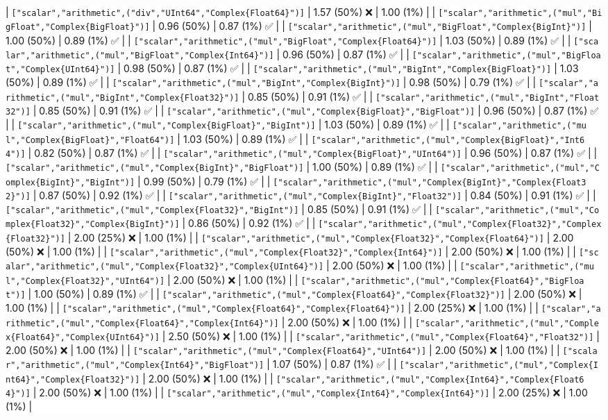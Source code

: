| `["scalar","arithmetic",("div","UInt64","Complex{Float64}")]` | 1.57 (50%) :x: | 1.00 (1%)  |
| `["scalar","arithmetic",("mul","BigFloat","Complex{BigFloat}")]` | 0.96 (50%)  | 0.87 (1%) :white_check_mark: |
| `["scalar","arithmetic",("mul","BigFloat","Complex{BigInt}")]` | 1.00 (50%)  | 0.89 (1%) :white_check_mark: |
| `["scalar","arithmetic",("mul","BigFloat","Complex{Float64}")]` | 1.03 (50%)  | 0.89 (1%) :white_check_mark: |
| `["scalar","arithmetic",("mul","BigFloat","Complex{Int64}")]` | 0.96 (50%)  | 0.87 (1%) :white_check_mark: |
| `["scalar","arithmetic",("mul","BigFloat","Complex{UInt64}")]` | 0.98 (50%)  | 0.87 (1%) :white_check_mark: |
| `["scalar","arithmetic",("mul","BigInt","Complex{BigFloat}")]` | 1.03 (50%)  | 0.89 (1%) :white_check_mark: |
| `["scalar","arithmetic",("mul","BigInt","Complex{BigInt}")]` | 0.98 (50%)  | 0.79 (1%) :white_check_mark: |
| `["scalar","arithmetic",("mul","BigInt","Complex{Float32}")]` | 0.85 (50%)  | 0.91 (1%) :white_check_mark: |
| `["scalar","arithmetic",("mul","BigInt","Float32")]` | 0.85 (50%)  | 0.91 (1%) :white_check_mark: |
| `["scalar","arithmetic",("mul","Complex{BigFloat}","BigFloat")]` | 0.96 (50%)  | 0.87 (1%) :white_check_mark: |
| `["scalar","arithmetic",("mul","Complex{BigFloat}","BigInt")]` | 1.03 (50%)  | 0.89 (1%) :white_check_mark: |
| `["scalar","arithmetic",("mul","Complex{BigFloat}","Float64")]` | 1.03 (50%)  | 0.89 (1%) :white_check_mark: |
| `["scalar","arithmetic",("mul","Complex{BigFloat}","Int64")]` | 0.82 (50%)  | 0.87 (1%) :white_check_mark: |
| `["scalar","arithmetic",("mul","Complex{BigFloat}","UInt64")]` | 0.96 (50%)  | 0.87 (1%) :white_check_mark: |
| `["scalar","arithmetic",("mul","Complex{BigInt}","BigFloat")]` | 1.00 (50%)  | 0.89 (1%) :white_check_mark: |
| `["scalar","arithmetic",("mul","Complex{BigInt}","BigInt")]` | 0.99 (50%)  | 0.79 (1%) :white_check_mark: |
| `["scalar","arithmetic",("mul","Complex{BigInt}","Complex{Float32}")]` | 0.87 (50%)  | 0.92 (1%) :white_check_mark: |
| `["scalar","arithmetic",("mul","Complex{BigInt}","Float32")]` | 0.84 (50%)  | 0.91 (1%) :white_check_mark: |
| `["scalar","arithmetic",("mul","Complex{Float32}","BigInt")]` | 0.85 (50%)  | 0.91 (1%) :white_check_mark: |
| `["scalar","arithmetic",("mul","Complex{Float32}","Complex{BigInt}")]` | 0.86 (50%)  | 0.92 (1%) :white_check_mark: |
| `["scalar","arithmetic",("mul","Complex{Float32}","Complex{Float32}")]` | 2.00 (25%) :x: | 1.00 (1%)  |
| `["scalar","arithmetic",("mul","Complex{Float32}","Complex{Float64}")]` | 2.00 (50%) :x: | 1.00 (1%)  |
| `["scalar","arithmetic",("mul","Complex{Float32}","Complex{Int64}")]` | 2.00 (50%) :x: | 1.00 (1%)  |
| `["scalar","arithmetic",("mul","Complex{Float32}","Complex{UInt64}")]` | 2.00 (50%) :x: | 1.00 (1%)  |
| `["scalar","arithmetic",("mul","Complex{Float32}","UInt64")]` | 2.00 (50%) :x: | 1.00 (1%)  |
| `["scalar","arithmetic",("mul","Complex{Float64}","BigFloat")]` | 1.00 (50%)  | 0.89 (1%) :white_check_mark: |
| `["scalar","arithmetic",("mul","Complex{Float64}","Complex{Float32}")]` | 2.00 (50%) :x: | 1.00 (1%)  |
| `["scalar","arithmetic",("mul","Complex{Float64}","Complex{Float64}")]` | 2.00 (25%) :x: | 1.00 (1%)  |
| `["scalar","arithmetic",("mul","Complex{Float64}","Complex{Int64}")]` | 2.00 (50%) :x: | 1.00 (1%)  |
| `["scalar","arithmetic",("mul","Complex{Float64}","Complex{UInt64}")]` | 2.50 (50%) :x: | 1.00 (1%)  |
| `["scalar","arithmetic",("mul","Complex{Float64}","Float32")]` | 2.00 (50%) :x: | 1.00 (1%)  |
| `["scalar","arithmetic",("mul","Complex{Float64}","UInt64")]` | 2.00 (50%) :x: | 1.00 (1%)  |
| `["scalar","arithmetic",("mul","Complex{Int64}","BigFloat")]` | 1.07 (50%)  | 0.87 (1%) :white_check_mark: |
| `["scalar","arithmetic",("mul","Complex{Int64}","Complex{Float32}")]` | 2.00 (50%) :x: | 1.00 (1%)  |
| `["scalar","arithmetic",("mul","Complex{Int64}","Complex{Float64}")]` | 2.00 (50%) :x: | 1.00 (1%)  |
| `["scalar","arithmetic",("mul","Complex{Int64}","Complex{Int64}")]` | 2.00 (25%) :x: | 1.00 (1%)  |